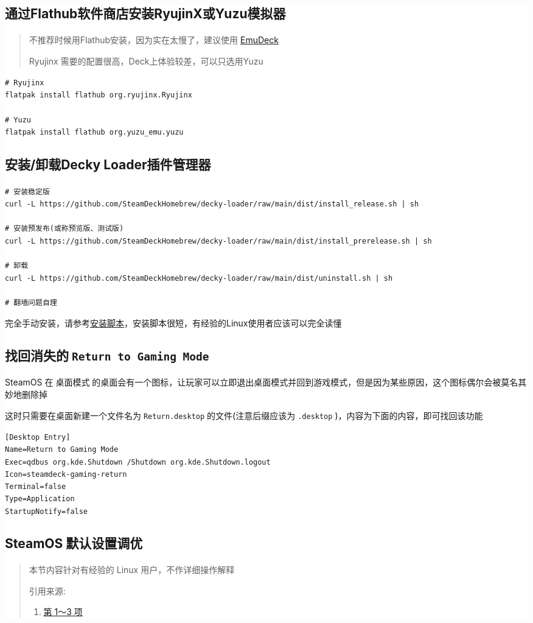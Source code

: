 ## 通过Flathub软件商店安装RyujinX或Yuzu模拟器

> 不推荐时候用Flathub安装，因为实在太慢了，建议使用 [EmuDeck](https://github.com/EmuDeck/emudeck-electron/releases)
>
> Ryujinx 需要的配置很高，Deck上体验较差，可以只选用Yuzu

```shell
# Ryujinx
flatpak install flathub org.ryujinx.Ryujinx

# Yuzu
flatpak install flathub org.yuzu_emu.yuzu
```

## 安装/卸载Decky Loader插件管理器

```shell
# 安装稳定版
curl -L https://github.com/SteamDeckHomebrew/decky-loader/raw/main/dist/install_release.sh | sh

# 安装预发布(或称预览版、测试版)
curl -L https://github.com/SteamDeckHomebrew/decky-loader/raw/main/dist/install_prerelease.sh | sh

# 卸载
curl -L https://github.com/SteamDeckHomebrew/decky-loader/raw/main/dist/uninstall.sh | sh

# 翻墙问题自理
```

完全手动安装，请参考[安装脚本](https://github.com/SteamDeckHomebrew/decky-loader/blob/main/dist/install_release.sh)，安装脚本很短，有经验的Linux使用者应该可以完全读懂

## 找回消失的 `Return to Gaming Mode`

SteamOS 在 桌面模式 的桌面会有一个图标，让玩家可以立即退出桌面模式并回到游戏模式，但是因为某些原因，这个图标偶尔会被莫名其妙地删除掉

这时只需要在桌面新建一个文件名为 `Return.desktop` 的文件(注意后缀应该为 `.desktop` )，内容为下面的内容，即可找回该功能

```text
[Desktop Entry]
Name=Return to Gaming Mode
Exec=qdbus org.kde.Shutdown /Shutdown org.kde.Shutdown.logout
Icon=steamdeck-gaming-return
Terminal=false
Type=Application
StartupNotify=false
```

## SteamOS 默认设置调优

> 本节内容针对有经验的 Linux 用户，不作详细操作解释
>
> 引用来源:
>
> 1. [第 1～3 项](https://github.com/csrutil/steamdeck/tree/draft)
